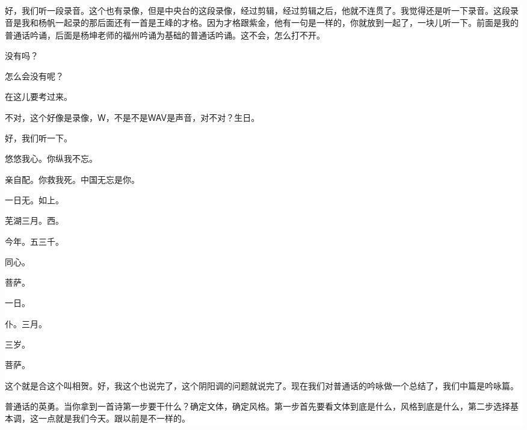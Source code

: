 好，我们听一段录音。这个也有录像，但是中央台的这段录像，经过剪辑，经过剪辑之后，他就不连贯了。我觉得还是听一下录音。这段录音是我和杨帆一起录的那后面还有一首是王峰的才格。因为才格跟紫金，他有一句是一样的，你就放到一起了，一块儿听一下。前面是我的普通话吟诵，后面是杨坤老师的福州吟诵为基础的普通话吟诵。这不会，怎么打不开。

没有吗？

怎么会没有呢？

在这儿要考过来。

不对，这个好像是录像，W，不是不是WAV是声音，对不对？生日。

好，我们听一下。

悠悠我心。你纵我不忘。

亲自配。你救我死。中国无忘是你。

一日无。如上。

芜湖三月。西。

今年。五三千。

同心。

菩萨。

一日。

仆。三月。

三岁。

菩萨。

这个就是合这个叫相贺。好，我这个也说完了，这个阴阳调的问题就说完了。现在我们对普通话的吟咏做一个总结了，我们中篇是吟咏篇。

普通话的英勇。当你拿到一首诗第一步要干什么？确定文体，确定风格。第一步首先要看文体到底是什么，风格到底是什么，第二步选择基本调，这一点就是我们今天。跟以前是不一样的。
